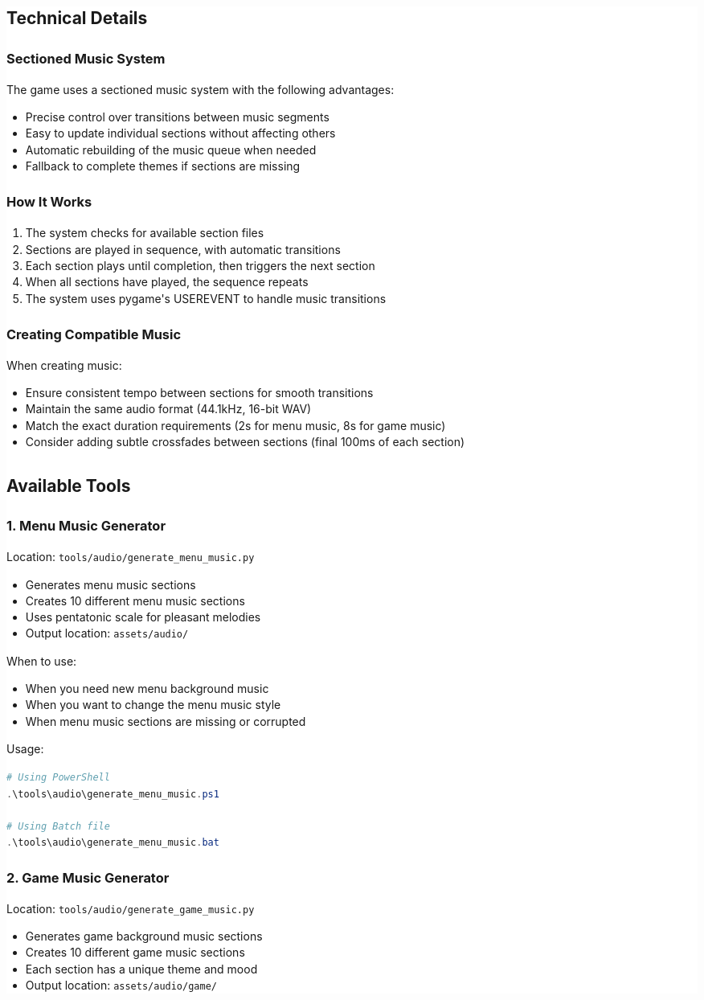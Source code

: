 ## Technical Details

### Sectioned Music System
The game uses a sectioned music system with the following advantages:
- Precise control over transitions between music segments
- Easy to update individual sections without affecting others
- Automatic rebuilding of the music queue when needed
- Fallback to complete themes if sections are missing

### How It Works
1. The system checks for available section files
2. Sections are played in sequence, with automatic transitions
3. Each section plays until completion, then triggers the next section
4. When all sections have played, the sequence repeats
5. The system uses pygame's USEREVENT to handle music transitions

### Creating Compatible Music
When creating music:
- Ensure consistent tempo between sections for smooth transitions
- Maintain the same audio format (44.1kHz, 16-bit WAV)
- Match the exact duration requirements (2s for menu music, 8s for game music)
- Consider adding subtle crossfades between sections (final 100ms of each section)

## Available Tools

### 1. Menu Music Generator
Location: `tools/audio/generate_menu_music.py`
- Generates menu music sections
- Creates 10 different menu music sections
- Uses pentatonic scale for pleasant melodies
- Output location: `assets/audio/`

When to use:
- When you need new menu background music
- When you want to change the menu music style
- When menu music sections are missing or corrupted

Usage:
```powershell
# Using PowerShell
.\tools\audio\generate_menu_music.ps1

# Using Batch file
.\tools\audio\generate_menu_music.bat
```

### 2. Game Music Generator
Location: `tools/audio/generate_game_music.py`
- Generates game background music sections
- Creates 10 different game music sections
- Each section has a unique theme and mood
- Output location: `assets/audio/game/`
